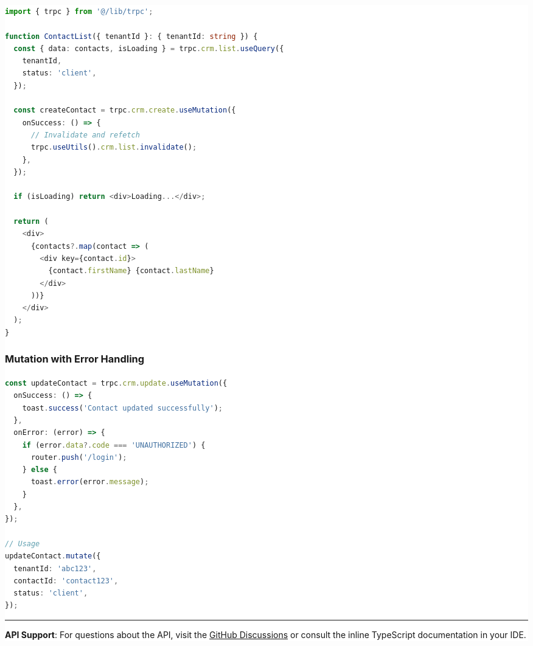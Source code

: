 ```typescript
import { trpc } from '@/lib/trpc';

function ContactList({ tenantId }: { tenantId: string }) {
  const { data: contacts, isLoading } = trpc.crm.list.useQuery({
    tenantId,
    status: 'client',
  });

  const createContact = trpc.crm.create.useMutation({
    onSuccess: () => {
      // Invalidate and refetch
      trpc.useUtils().crm.list.invalidate();
    },
  });

  if (isLoading) return <div>Loading...</div>;

  return (
    <div>
      {contacts?.map(contact => (
        <div key={contact.id}>
          {contact.firstName} {contact.lastName}
        </div>
      ))}
    </div>
  );
}
```

### Mutation with Error Handling

```typescript
const updateContact = trpc.crm.update.useMutation({
  onSuccess: () => {
    toast.success('Contact updated successfully');
  },
  onError: (error) => {
    if (error.data?.code === 'UNAUTHORIZED') {
      router.push('/login');
    } else {
      toast.error(error.message);
    }
  },
});

// Usage
updateContact.mutate({
  tenantId: 'abc123',
  contactId: 'contact123',
  status: 'client',
});
```

---

**API Support**: For questions about the API, visit the [GitHub Discussions](https://github.com/Gnoscenti/vertical-saas-framework/discussions) or consult the inline TypeScript documentation in your IDE.


